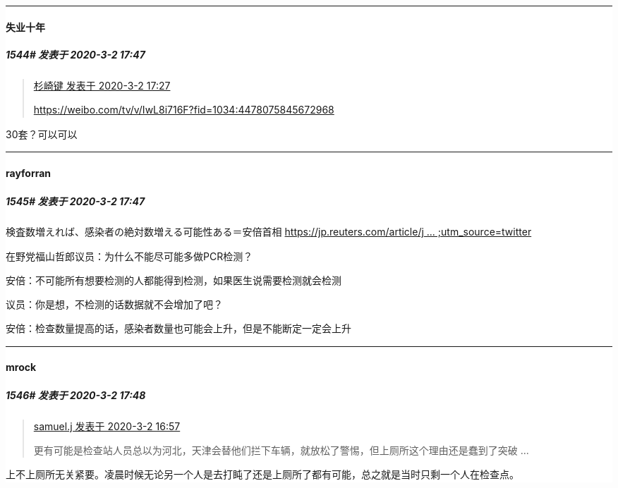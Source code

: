 





*****

####  失业十年  
##### 1544#       发表于 2020-3-2 17:47



<blockquote><a href="httphttps://bbs.saraba1st.com/2b/forum.php?mod=redirect&amp;goto=findpost&amp;pid=46593068&amp;ptid=1916532" target="_blank">杉崎键 发表于 2020-3-2 17:27</a>

https://weibo.com/tv/v/IwL8i716F?fid=1034:4478075845672968</blockquote>
30套？可以可以







*****

####  rayforran  
##### 1545#       发表于 2020-3-2 17:47




検査数増えれば、感染者の絶対数増える可能性ある＝安倍首相
[https://jp.reuters.com/article/j ... ;utm_source=twitter](https://jp.reuters.com/article/japan-virus-tests-idJPKBN20P049?taid=5e5cbac480a73e00013794c0&amp;utm_campaign=trueAnthem:+Trending+Content&amp;utm_medium=trueAnthem&amp;utm_source=twitter)


在野党福山哲郎议员：为什么不能尽可能多做PCR检测？

安倍：不可能所有想要检测的人都能得到检测，如果医生说需要检测就会检测

议员：你是想，不检测的话数据就不会增加了吧？

安倍：检查数量提高的话，感染者数量也可能会上升，但是不能断定一定会上升







*****

####  mrock  
##### 1546#       发表于 2020-3-2 17:48



<blockquote><a href="httphttps://bbs.saraba1st.com/2b/forum.php?mod=redirect&amp;goto=findpost&amp;pid=46592716&amp;ptid=1916532" target="_blank">samuel.j 发表于 2020-3-2 16:57</a>

更有可能是检查站人员总以为河北，天津会替他们拦下车辆，就放松了警惕，但上厕所这个理由还是蠢到了突破 ...</blockquote>
上不上厕所无关紧要。凌晨时候无论另一个人是去打盹了还是上厕所了都有可能，总之就是当时只剩一个人在检查点。

